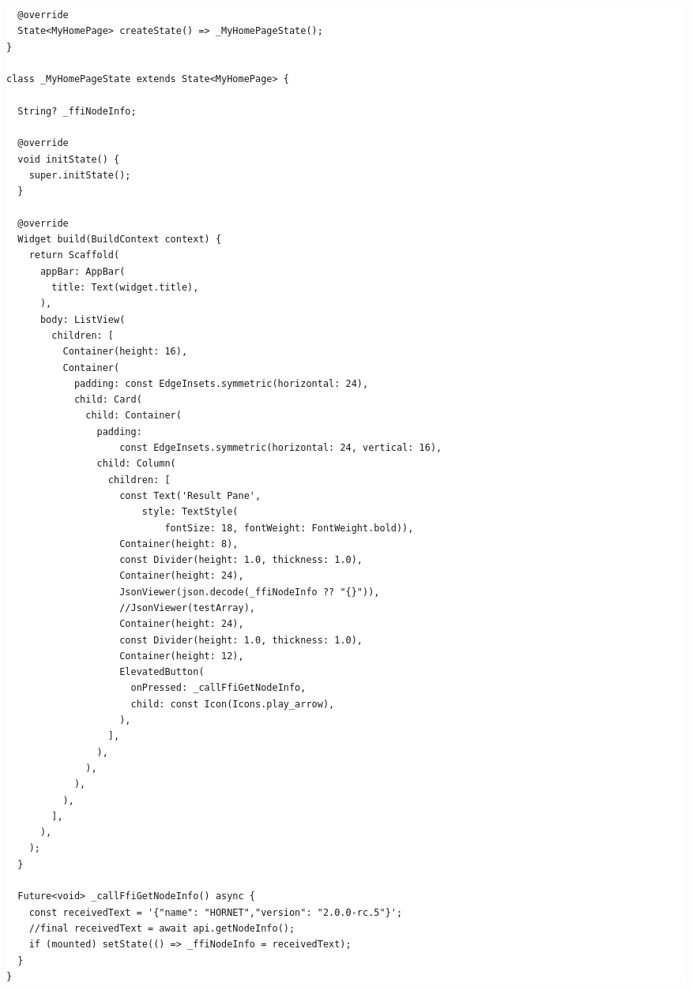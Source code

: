 ```
  @override
  State<MyHomePage> createState() => _MyHomePageState();
}

class _MyHomePageState extends State<MyHomePage> {

  String? _ffiNodeInfo;

  @override
  void initState() {
    super.initState();
  }

  @override
  Widget build(BuildContext context) {
    return Scaffold(
      appBar: AppBar(
        title: Text(widget.title),
      ),
      body: ListView(
        children: [
          Container(height: 16),
          Container(
            padding: const EdgeInsets.symmetric(horizontal: 24),
            child: Card(
              child: Container(
                padding:
                    const EdgeInsets.symmetric(horizontal: 24, vertical: 16),
                child: Column(
                  children: [
                    const Text('Result Pane',
                        style: TextStyle(
                            fontSize: 18, fontWeight: FontWeight.bold)),
                    Container(height: 8),
                    const Divider(height: 1.0, thickness: 1.0),
                    Container(height: 24),
                    JsonViewer(json.decode(_ffiNodeInfo ?? "{}")),
                    //JsonViewer(testArray),
                    Container(height: 24),
                    const Divider(height: 1.0, thickness: 1.0),
                    Container(height: 12),
                    ElevatedButton(
                      onPressed: _callFfiGetNodeInfo,
                      child: const Icon(Icons.play_arrow),
                    ),
                  ],
                ),
              ),
            ),
          ),
        ],
      ),
    );
  }

  Future<void> _callFfiGetNodeInfo() async {
    const receivedText = '{"name": "HORNET","version": "2.0.0-rc.5"}';
    //final receivedText = await api.getNodeInfo();
    if (mounted) setState(() => _ffiNodeInfo = receivedText);
  }
}
```
